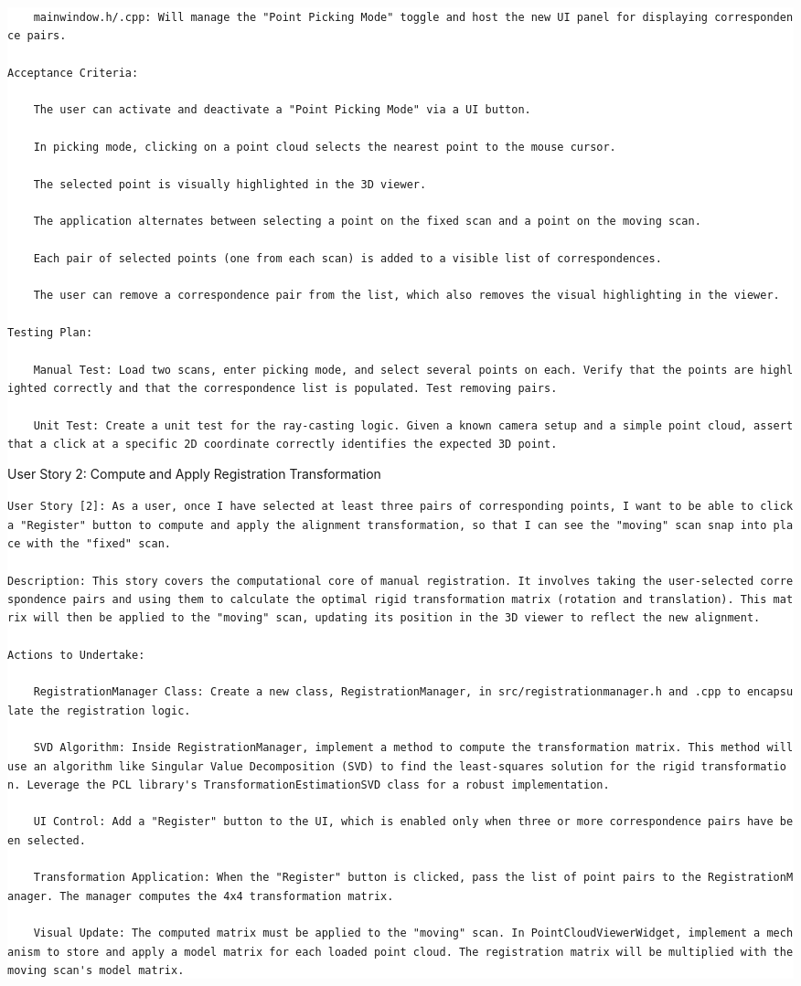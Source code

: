         mainwindow.h/.cpp: Will manage the "Point Picking Mode" toggle and host the new UI panel for displaying correspondence pairs.

    Acceptance Criteria:

        The user can activate and deactivate a "Point Picking Mode" via a UI button.

        In picking mode, clicking on a point cloud selects the nearest point to the mouse cursor.

        The selected point is visually highlighted in the 3D viewer.

        The application alternates between selecting a point on the fixed scan and a point on the moving scan.

        Each pair of selected points (one from each scan) is added to a visible list of correspondences.

        The user can remove a correspondence pair from the list, which also removes the visual highlighting in the viewer.

    Testing Plan:

        Manual Test: Load two scans, enter picking mode, and select several points on each. Verify that the points are highlighted correctly and that the correspondence list is populated. Test removing pairs.

        Unit Test: Create a unit test for the ray-casting logic. Given a known camera setup and a simple point cloud, assert that a click at a specific 2D coordinate correctly identifies the expected 3D point.

User Story 2: Compute and Apply Registration Transformation

    User Story [2]: As a user, once I have selected at least three pairs of corresponding points, I want to be able to click a "Register" button to compute and apply the alignment transformation, so that I can see the "moving" scan snap into place with the "fixed" scan.

    Description: This story covers the computational core of manual registration. It involves taking the user-selected correspondence pairs and using them to calculate the optimal rigid transformation matrix (rotation and translation). This matrix will then be applied to the "moving" scan, updating its position in the 3D viewer to reflect the new alignment.

    Actions to Undertake:

        RegistrationManager Class: Create a new class, RegistrationManager, in src/registrationmanager.h and .cpp to encapsulate the registration logic.

        SVD Algorithm: Inside RegistrationManager, implement a method to compute the transformation matrix. This method will use an algorithm like Singular Value Decomposition (SVD) to find the least-squares solution for the rigid transformation. Leverage the PCL library's TransformationEstimationSVD class for a robust implementation.

        UI Control: Add a "Register" button to the UI, which is enabled only when three or more correspondence pairs have been selected.

        Transformation Application: When the "Register" button is clicked, pass the list of point pairs to the RegistrationManager. The manager computes the 4x4 transformation matrix.

        Visual Update: The computed matrix must be applied to the "moving" scan. In PointCloudViewerWidget, implement a mechanism to store and apply a model matrix for each loaded point cloud. The registration matrix will be multiplied with the moving scan's model matrix.
